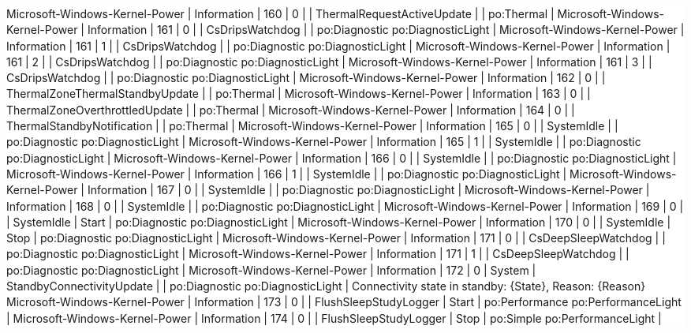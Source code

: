 Microsoft-Windows-Kernel-Power  |  Information  |  160       |  0        |           |  ThermalRequestActiveUpdate                |              |  po:Thermal                                                                                               |
Microsoft-Windows-Kernel-Power  |  Information  |  161       |  0        |           |  CsDripsWatchdog                           |              |  po:Diagnostic po:DiagnosticLight                                                                         |
Microsoft-Windows-Kernel-Power  |  Information  |  161       |  1        |           |  CsDripsWatchdog                           |              |  po:Diagnostic po:DiagnosticLight                                                                         |
Microsoft-Windows-Kernel-Power  |  Information  |  161       |  2        |           |  CsDripsWatchdog                           |              |  po:Diagnostic po:DiagnosticLight                                                                         |
Microsoft-Windows-Kernel-Power  |  Information  |  161       |  3        |           |  CsDripsWatchdog                           |              |  po:Diagnostic po:DiagnosticLight                                                                         |
Microsoft-Windows-Kernel-Power  |  Information  |  162       |  0        |           |  ThermalZoneThermalStandbyUpdate           |              |  po:Thermal                                                                                               |
Microsoft-Windows-Kernel-Power  |  Information  |  163       |  0        |           |  ThermalZoneOverthrottledUpdate            |              |  po:Thermal                                                                                               |
Microsoft-Windows-Kernel-Power  |  Information  |  164       |  0        |           |  ThermalStandbyNotification                |              |  po:Thermal                                                                                               |
Microsoft-Windows-Kernel-Power  |  Information  |  165       |  0        |           |  SystemIdle                                |              |  po:Diagnostic po:DiagnosticLight                                                                         |
Microsoft-Windows-Kernel-Power  |  Information  |  165       |  1        |           |  SystemIdle                                |              |  po:Diagnostic po:DiagnosticLight                                                                         |
Microsoft-Windows-Kernel-Power  |  Information  |  166       |  0        |           |  SystemIdle                                |              |  po:Diagnostic po:DiagnosticLight                                                                         |
Microsoft-Windows-Kernel-Power  |  Information  |  166       |  1        |           |  SystemIdle                                |              |  po:Diagnostic po:DiagnosticLight                                                                         |
Microsoft-Windows-Kernel-Power  |  Information  |  167       |  0        |           |  SystemIdle                                |              |  po:Diagnostic po:DiagnosticLight                                                                         |
Microsoft-Windows-Kernel-Power  |  Information  |  168       |  0        |           |  SystemIdle                                |              |  po:Diagnostic po:DiagnosticLight                                                                         |
Microsoft-Windows-Kernel-Power  |  Information  |  169       |  0        |           |  SystemIdle                                |  Start       |  po:Diagnostic po:DiagnosticLight                                                                         |
Microsoft-Windows-Kernel-Power  |  Information  |  170       |  0        |           |  SystemIdle                                |  Stop        |  po:Diagnostic po:DiagnosticLight                                                                         |
Microsoft-Windows-Kernel-Power  |  Information  |  171       |  0        |           |  CsDeepSleepWatchdog                       |              |  po:Diagnostic po:DiagnosticLight                                                                         |
Microsoft-Windows-Kernel-Power  |  Information  |  171       |  1        |           |  CsDeepSleepWatchdog                       |              |  po:Diagnostic po:DiagnosticLight                                                                         |
Microsoft-Windows-Kernel-Power  |  Information  |  172       |  0        |  System   |  StandbyConnectivityUpdate                 |              |  po:Diagnostic po:DiagnosticLight                                                                         |  Connectivity state in standby: {State}, Reason: {Reason}
Microsoft-Windows-Kernel-Power  |  Information  |  173       |  0        |           |  FlushSleepStudyLogger                     |  Start       |  po:Performance po:PerformanceLight                                                                       |
Microsoft-Windows-Kernel-Power  |  Information  |  174       |  0        |           |  FlushSleepStudyLogger                     |  Stop        |  po:Simple po:PerformanceLight                                                                            |